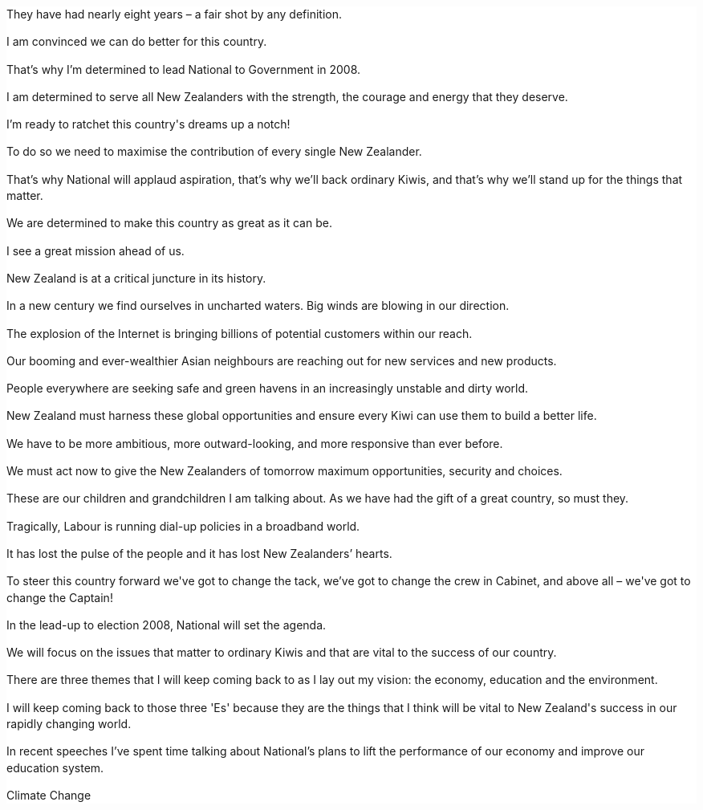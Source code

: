 They have had nearly eight years – a fair shot by any definition.

I am convinced we can do better for this country.

That’s why I’m determined to lead National to Government in 2008.

I am determined to serve all New Zealanders with the strength, the courage and energy that they deserve.

I’m ready to ratchet this country's dreams up a notch!

To do so we need to maximise the contribution of every single New Zealander.

That’s why National will applaud aspiration, that’s why we’ll back ordinary Kiwis, and that’s why we’ll stand up for the things that matter.

We are determined to make this country as great as it can be.

I see a great mission ahead of us.

New Zealand is at a critical juncture in its history.

In a new century we find ourselves in uncharted waters. Big winds are blowing in our direction.

The explosion of the Internet is bringing billions of potential customers within our reach.

Our booming and ever-wealthier Asian neighbours are reaching out for new services and new products.

People everywhere are seeking safe and green havens in an increasingly unstable and dirty world.

New Zealand must harness these global opportunities and ensure every Kiwi can use them to build a better life.

We have to be more ambitious, more outward-looking, and more responsive than ever before.

We must act now to give the New Zealanders of tomorrow maximum opportunities, security and choices.

These are our children and grandchildren I am talking about. As we have had the gift of a great country, so must they.

Tragically, Labour is running dial-up policies in a broadband world.

It has lost the pulse of the people and it has lost New Zealanders’ hearts.

To steer this country forward we've got to change the tack, we’ve got to change the crew in Cabinet, and above all – we've got to change the Captain!

In the lead-up to election 2008, National will set the agenda.

We will focus on the issues that matter to ordinary Kiwis and that are vital to the success of our country.

There are three themes that I will keep coming back to as I lay out my vision: the economy, education and the environment.

I will keep coming back to those three 'Es' because they are the things that I think will be vital to New Zealand's success in our rapidly changing world.

In recent speeches I’ve spent time talking about National’s plans to lift the performance of our economy and improve our education system.

Climate Change

